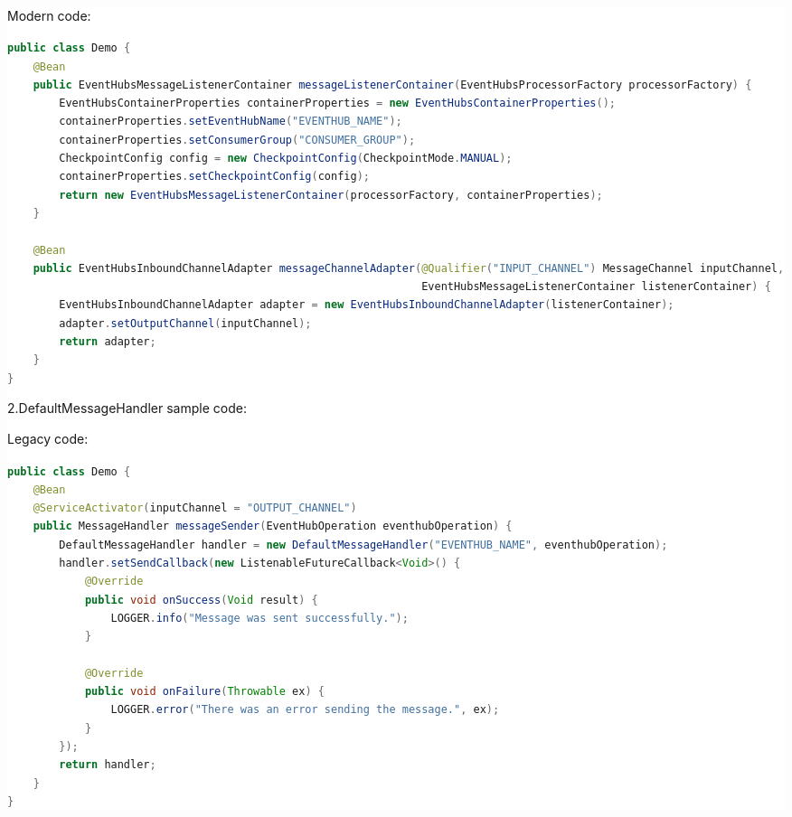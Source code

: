 Modern code:

```java
public class Demo {
    @Bean
    public EventHubsMessageListenerContainer messageListenerContainer(EventHubsProcessorFactory processorFactory) {
        EventHubsContainerProperties containerProperties = new EventHubsContainerProperties();
        containerProperties.setEventHubName("EVENTHUB_NAME");
        containerProperties.setConsumerGroup("CONSUMER_GROUP");
        CheckpointConfig config = new CheckpointConfig(CheckpointMode.MANUAL);
        containerProperties.setCheckpointConfig(config);
        return new EventHubsMessageListenerContainer(processorFactory, containerProperties);
    }

    @Bean
    public EventHubsInboundChannelAdapter messageChannelAdapter(@Qualifier("INPUT_CHANNEL") MessageChannel inputChannel,
                                                                EventHubsMessageListenerContainer listenerContainer) {
        EventHubsInboundChannelAdapter adapter = new EventHubsInboundChannelAdapter(listenerContainer);
        adapter.setOutputChannel(inputChannel);
        return adapter;
    }
}
```

2.DefaultMessageHandler sample code:

Legacy code:

```java
public class Demo {
    @Bean
    @ServiceActivator(inputChannel = "OUTPUT_CHANNEL")
    public MessageHandler messageSender(EventHubOperation eventhubOperation) {
        DefaultMessageHandler handler = new DefaultMessageHandler("EVENTHUB_NAME", eventhubOperation);
        handler.setSendCallback(new ListenableFutureCallback<Void>() {
            @Override
            public void onSuccess(Void result) {
                LOGGER.info("Message was sent successfully.");
            }

            @Override
            public void onFailure(Throwable ex) {
                LOGGER.error("There was an error sending the message.", ex);
            }
        });
        return handler;
    }
}
```
